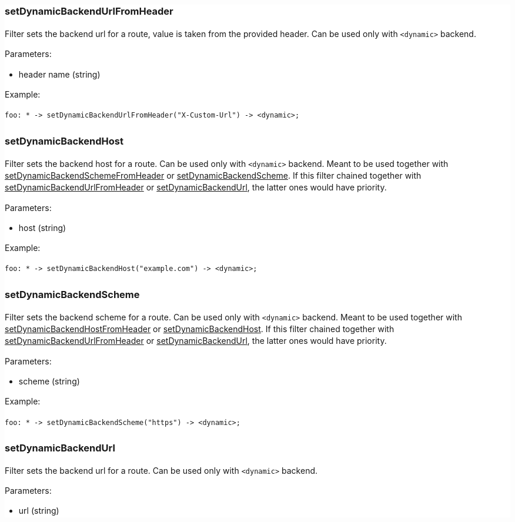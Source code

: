 ### setDynamicBackendUrlFromHeader

Filter sets the backend url for a route, value is taken from the provided header.
Can be used only with `<dynamic>` backend.

Parameters:

* header name (string)

Example:

```
foo: * -> setDynamicBackendUrlFromHeader("X-Custom-Url") -> <dynamic>;
```

### setDynamicBackendHost

Filter sets the backend host for a route. Can be used only with `<dynamic>` backend.
Meant to be used together with [setDynamicBackendSchemeFromHeader](#setdynamicbackendschemefromheader)
or [setDynamicBackendScheme](#setdynamicbackendscheme). If this filter chained together with [setDynamicBackendUrlFromHeader](#setdynamicbackendurlfromheader)
or [setDynamicBackendUrl](#setdynamicbackendurl), the latter ones would have priority.

Parameters:

* host (string)

Example:

```
foo: * -> setDynamicBackendHost("example.com") -> <dynamic>;
```

### setDynamicBackendScheme

Filter sets the backend scheme for a route. Can be used only with `<dynamic>` backend.
Meant to be used together with [setDynamicBackendHostFromHeader](#setdynamicbackendhostfromheader)
or [setDynamicBackendHost](#setdynamicbackendhost). If this filter chained together with
[setDynamicBackendUrlFromHeader](#setdynamicbackendurlfromheader) or [setDynamicBackendUrl](#setdynamicbackendurl), the latter ones would have priority.

Parameters:

* scheme (string)

Example:

```
foo: * -> setDynamicBackendScheme("https") -> <dynamic>;
```

### setDynamicBackendUrl

Filter sets the backend url for a route. Can be used only with `<dynamic>` backend.

Parameters:

* url (string)
